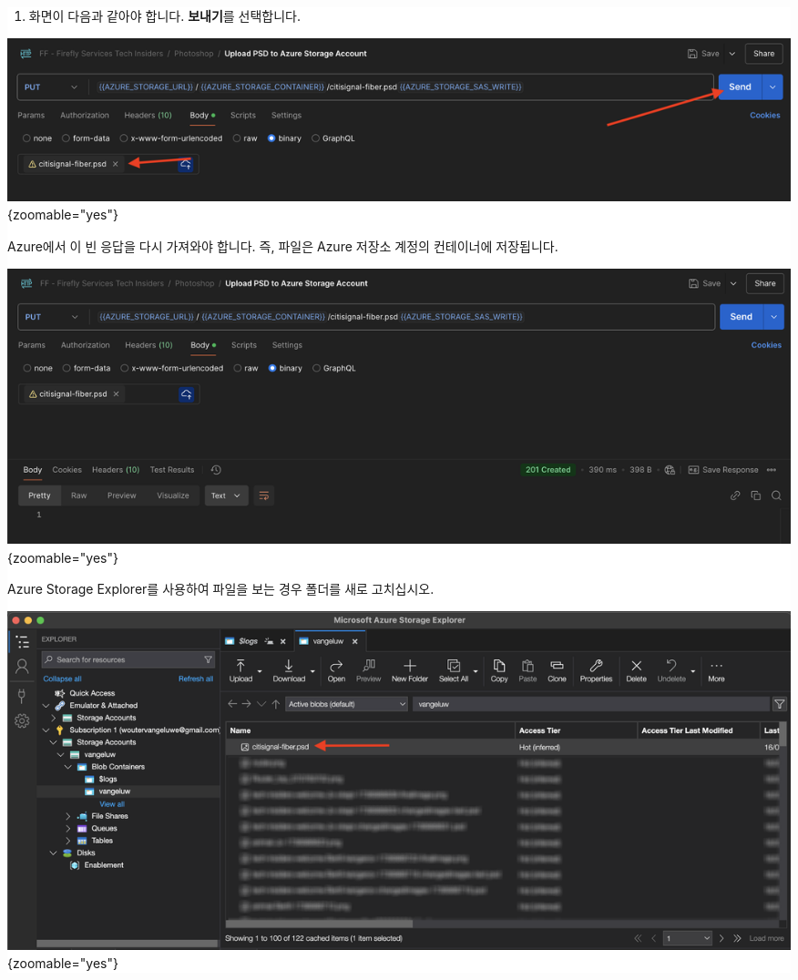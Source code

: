 1. 화면이 다음과 같아야 합니다. **보내기**&#x200B;를 선택합니다.

![Azure 저장소](./images/ps14.png){zoomable="yes"}

Azure에서 이 빈 응답을 다시 가져와야 합니다. 즉, 파일은 Azure 저장소 계정의 컨테이너에 저장됩니다.

![Azure 저장소](./images/ps15.png){zoomable="yes"}

Azure Storage Explorer를 사용하여 파일을 보는 경우 폴더를 새로 고치십시오.

![Azure 저장소](./images/ps16.png){zoomable="yes"}
